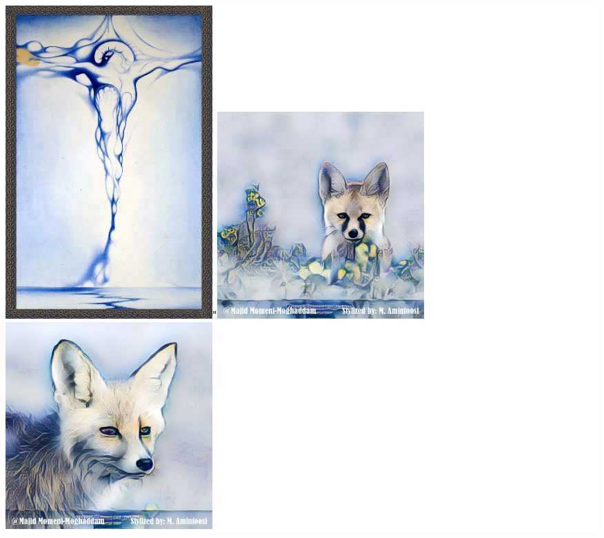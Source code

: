 <tr><td><img src= "styles/1538.jpg" width="300">"</td><td><img src= "outputs/fox1_1538.jpg" width="300"></td><td><img src= "outputs/fox2_1538.jpg" width="300"></td><td>